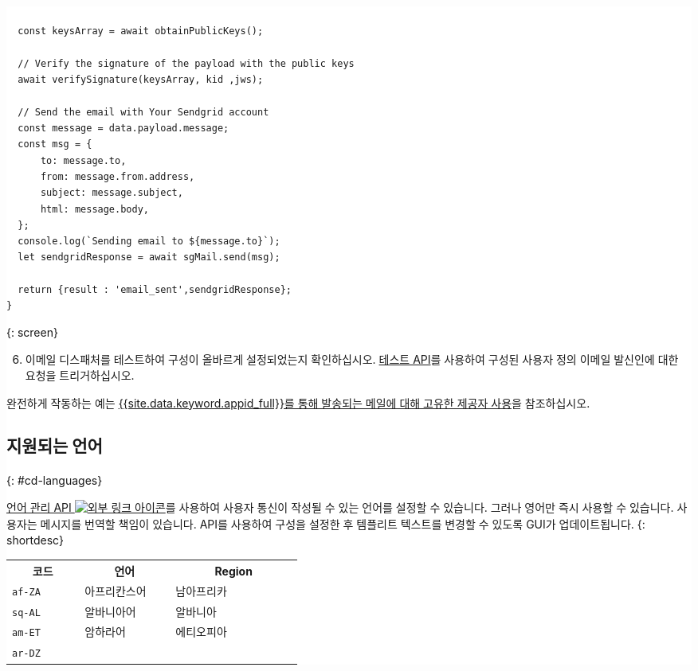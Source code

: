   ```

  	const keysArray = await obtainPublicKeys();

  	// Verify the signature of the payload with the public keys
  	await verifySignature(keysArray, kid ,jws);

  	// Send the email with Your Sendgrid account
  	const message = data.payload.message;
  	const msg = {
  		to: message.to,
  		from: message.from.address,
  		subject: message.subject,
  		html: message.body,
  	};
  	console.log(`Sending email to ${message.to}`);
  	let sendgridResponse = await sgMail.send(msg);

  	return {result : 'email_sent',sendgridResponse};
  }
  ```
  {: screen}

6. 이메일 디스패처를 테스트하여 구성이 올바르게 설정되었는지 확인하십시오. <a href="https://us-south.appid.cloud.ibm.com/swagger-ui/#/Config/post_email_dispatcher_test" target="_blank">테스트 API</a>를 사용하여 구성된 사용자 정의 이메일 발신인에 대한 요청을 트리거하십시오.

완전하게 작동하는 예는 <a href="https://www.ibm.com/cloud/blog/use-ibm-cloud-app-id-and-your-email-provider-to-brand-mails-sent-to-app-users" target="_blank">{{site.data.keyword.appid_full}}를 통해 발송되는 메일에 대해 고유한 제공자 사용</a>을 참조하십시오. 



## 지원되는 언어
{: #cd-languages}

<a href="https://us-south.appid.cloud.ibm.com/swagger-ui/#/Management%20API%20-%20Config/mgmt.updateLocalization" target="_blank">언어 관리 API <img src="../../icons/launch-glyph.svg" alt="외부 링크 아이콘"></a>를 사용하여 사용자 통신이 작성될 수 있는 언어를 설정할 수 있습니다. 그러나 영어만 즉시 사용할 수 있습니다. 사용자는 메시지를 번역할 책임이 있습니다. API를 사용하여 구성을 설정한 후 템플리트 텍스트를 변경할 수 있도록 GUI가 업데이트됩니다.
{: shortdesc}

<table>
  <col width="20%">
  <col width="25%">
  <col width="35%">
  <tr>
    <th>코드</th>
    <th>언어</th>
    <th>Region</th>
  </tr>
  <tr>
    <td><code>af-ZA</code></td>
    <td>아프리칸스어</td>
    <td>남아프리카</td>
  </tr>
  <tr>
    <td><code>sq-AL</code></td>
    <td>알바니아어</td>
    <td>알바니아</td>
  </tr>
  <tr>
    <td><code>am-ET</code></td>
    <td>암하라어</td>
    <td>에티오피아</td>
  </tr>
  <tr>
    <td><code>ar-DZ</code></td>